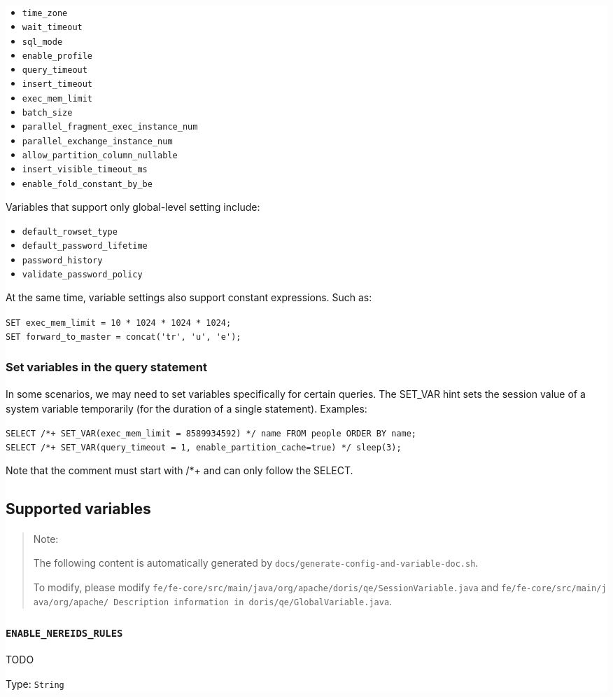 * `time_zone`
* `wait_timeout`
* `sql_mode`
* `enable_profile`
* `query_timeout`
* `insert_timeout`<version since="dev"></version>
* `exec_mem_limit`
* `batch_size`
* `parallel_fragment_exec_instance_num`
* `parallel_exchange_instance_num`
* `allow_partition_column_nullable`
* `insert_visible_timeout_ms`
* `enable_fold_constant_by_be`

Variables that support only global-level setting include:

* `default_rowset_type`
* `default_password_lifetime`
* `password_history`
* `validate_password_policy`

At the same time, variable settings also support constant expressions. Such as:

```
SET exec_mem_limit = 10 * 1024 * 1024 * 1024;
SET forward_to_master = concat('tr', 'u', 'e');
```

### Set variables in the query statement

In some scenarios, we may need to set variables specifically for certain queries.
The SET_VAR hint sets the session value of a system variable temporarily (for the duration of a single statement). Examples:

```
SELECT /*+ SET_VAR(exec_mem_limit = 8589934592) */ name FROM people ORDER BY name;
SELECT /*+ SET_VAR(query_timeout = 1, enable_partition_cache=true) */ sleep(3);
```

Note that the comment must start with /*+ and can only follow the SELECT.

## Supported variables

> Note:
>
> The following content is automatically generated by `docs/generate-config-and-variable-doc.sh`.
>
> To modify, please modify `fe/fe-core/src/main/java/org/apache/doris/qe/SessionVariable.java` and `fe/fe-core/src/main/java/org/apache/ Description information in doris/qe/GlobalVariable.java`.

### `ENABLE_NEREIDS_RULES`

TODO

Type: `String`
